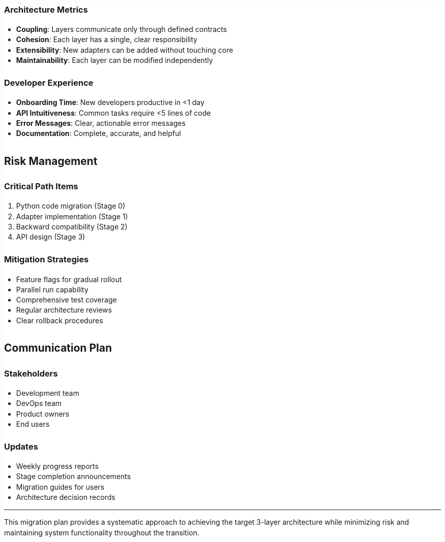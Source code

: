 ### Architecture Metrics
- **Coupling**: Layers communicate only through defined contracts
- **Cohesion**: Each layer has a single, clear responsibility  
- **Extensibility**: New adapters can be added without touching core
- **Maintainability**: Each layer can be modified independently

### Developer Experience
- **Onboarding Time**: New developers productive in <1 day
- **API Intuitiveness**: Common tasks require <5 lines of code
- **Error Messages**: Clear, actionable error messages
- **Documentation**: Complete, accurate, and helpful

## Risk Management

### Critical Path Items
1. Python code migration (Stage 0)
2. Adapter implementation (Stage 1)
3. Backward compatibility (Stage 2)
4. API design (Stage 3)

### Mitigation Strategies
- Feature flags for gradual rollout
- Parallel run capability
- Comprehensive test coverage
- Regular architecture reviews
- Clear rollback procedures

## Communication Plan

### Stakeholders
- Development team
- DevOps team  
- Product owners
- End users

### Updates
- Weekly progress reports
- Stage completion announcements
- Migration guides for users
- Architecture decision records

---

This migration plan provides a systematic approach to achieving the target 3-layer architecture while minimizing risk and maintaining system functionality throughout the transition.
